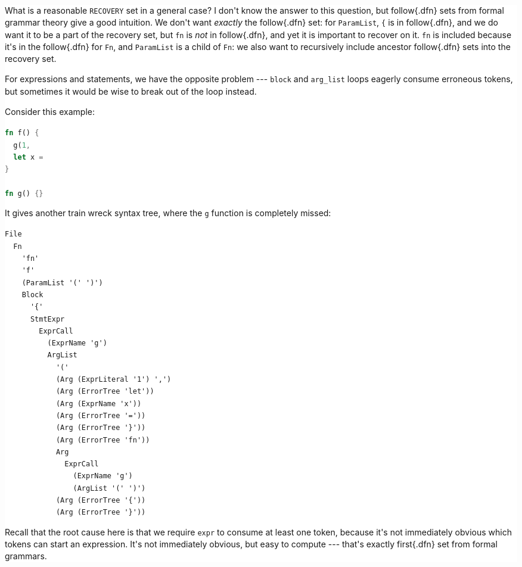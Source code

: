 What is a reasonable `RECOVERY` set in a general case?
I don't know the answer to this question, but follow{.dfn} sets from formal grammar theory give a good intuition.
We don't want _exactly_ the follow{.dfn} set: for `ParamList`, `{` is in follow{.dfn}, and we do want it to be a part of the recovery set, but `fn` is _not_ in follow{.dfn}, and yet it is important to recover on it.
`fn` is included because it's in the follow{.dfn} for `Fn`, and `ParamList` is a child of `Fn`: we also want to recursively include ancestor follow{.dfn} sets into the recovery set.

For expressions and statements, we have the opposite problem --- `block` and `arg_list` loops eagerly consume erroneous tokens, but sometimes it would be wise to break out of the loop instead.

Consider this example:

```rust
fn f() {
  g(1,
  let x =
}

fn g() {}
```

It gives another train wreck syntax tree, where the `g` function is completely missed:

```ungrammar
File
  Fn
    'fn'
    'f'
    (ParamList '(' ')')
    Block
      '{'
      StmtExpr
        ExprCall
          (ExprName 'g')
          ArgList
            '('
            (Arg (ExprLiteral '1') ',')
            (Arg (ErrorTree 'let'))
            (Arg (ExprName 'x'))
            (Arg (ErrorTree '='))
            (Arg (ErrorTree '}'))
            (Arg (ErrorTree 'fn'))
            Arg
              ExprCall
                (ExprName 'g')
                (ArgList '(' ')')
            (Arg (ErrorTree '{'))
            (Arg (ErrorTree '}'))
```

Recall that the root cause here is that we require `expr` to consume at least one token, because it's not immediately obvious which tokens can start an expression.
It's not immediately obvious, but easy to compute --- that's exactly first{.dfn} set from formal grammars.
